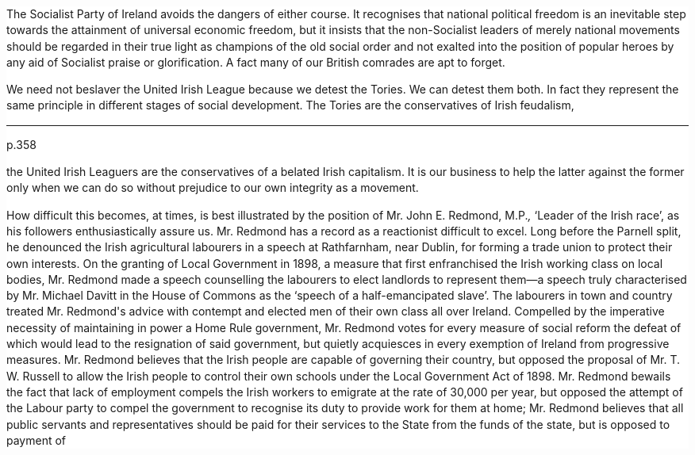 
The Socialist Party of
Ireland avoids the dangers of either course. It recognises that national
political freedom is an inevitable step towards the attainment of
universal economic freedom, but it insists that the non-Socialist
leaders of merely national movements should be regarded in their true
light as champions of the old social order and not exalted into the
position of popular heroes by any aid of Socialist praise or
glorification. A fact many of our British comrades are apt to
forget.


We need not beslaver the United Irish League because we
detest the Tories. We can detest them both. In fact they represent the
same principle in different stages of social development. The Tories are
the conservatives of Irish feudalism, 


---

p.358


 the United Irish
Leaguers are the conservatives of a belated Irish capitalism. It is our
business to help the latter against the former only when we can do so
without prejudice to our own integrity as a movement.


How
difficult this becomes, at times, is best illustrated by the position of
Mr. John E. Redmond, M.P.*,*
‘Leader of the Irish race’, as his followers
enthusiastically assure us. Mr. Redmond has a record as a reactionist
difficult to excel. Long before the Parnell split, he denounced the
Irish agricultural labourers in a speech at Rathfarnham, near Dublin,
for forming a trade union to protect their own interests. On the
granting of Local Government in 1898, a measure that first enfranchised
the Irish working class on local bodies, Mr. Redmond made a speech
counselling the labourers to elect landlords to represent them—a
speech truly characterised by Mr. Michael Davitt in the House of Commons
as the ‘speech of a half-emancipated slave’. The labourers in town
and country treated Mr. Redmond's advice with contempt and elected men
of their own class all over Ireland. Compelled by the imperative
necessity of maintaining in power a Home Rule government, Mr. Redmond
votes for every measure of social reform the defeat of which would lead
to the resignation of said government, but quietly acquiesces in every
exemption of Ireland from progressive measures. Mr. Redmond believes
that the Irish people are capable of governing their country, but
opposed the proposal of Mr. T. W. Russell to allow the Irish people to
control their own schools under the Local Government Act of 1898. Mr.
Redmond bewails the fact that lack of employment compels the Irish
workers to emigrate at the rate of 30,000 per year, but opposed the
attempt of the Labour party to compel the government to recognise its
duty to provide work for them at home; Mr. Redmond believes that all
public servants and representatives should be paid for their services to
the State from the funds of the state, but is opposed to payment of 
